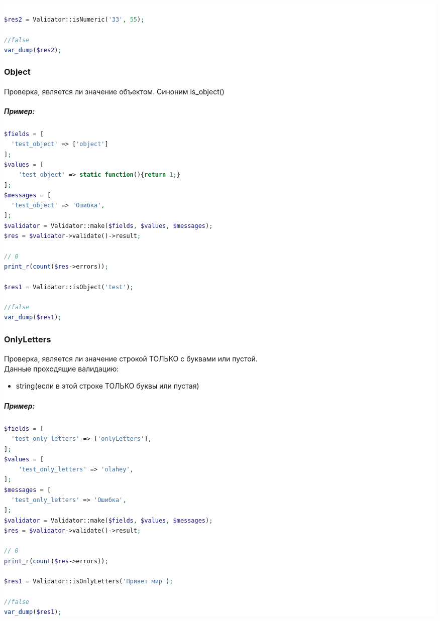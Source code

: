 ```php

$res2 = Validator::isNumeric('33', 55);

//false
var_dump($res2);
```

### Object
Проверка, является ли значение объектом. Синоним is_object() <br>
##### Пример:
```php
$fields = [
  'test_object' => ['object']
];
$values = [
    'test_object' => static function(){return 1;}
];
$messages = [
  'test_object' => 'Ошибка',
];
$validator = Validator::make($fields, $values, $messages);
$res = $validator->validate()->result;

// 0 
print_r(count($res->errors));

$res1 = Validator::isObject('test');

//false
var_dump($res1);
```

### OnlyLetters
Проверка, является ли значение строкой ТОЛЬКО с буквами или пустой. <br>
Данные проходящие валидацию:
 - string(если в этой строке ТОЛЬКО буквы или пустая)
##### Пример:
```php
$fields = [
  'test_only_letters' => ['onlyLetters'],
];
$values = [
    'test_only_letters' => 'olahey',
];
$messages = [
  'test_only_letters' => 'Ошибка',
];
$validator = Validator::make($fields, $values, $messages);
$res = $validator->validate()->result;

// 0 
print_r(count($res->errors));

$res1 = Validator::isOnlyLetters('Привет мир');

//false
var_dump($res1);
```
